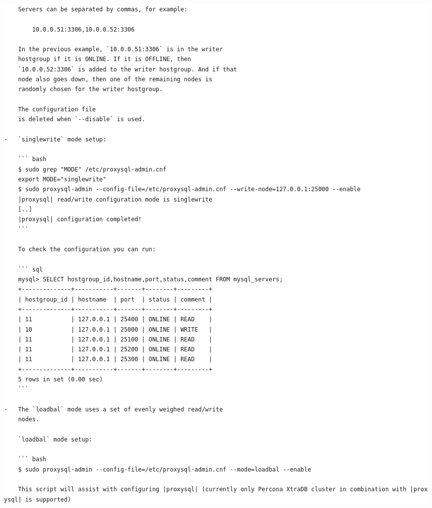         Servers can be separated by commas, for example:

            10.0.0.51:3306,10.0.0.52:3306

        In the previous example, `10.0.0.51:3306` is in the writer
        hostgroup if it is ONLINE. If it is OFFLINE, then
        `10.0.0.52:3306` is added to the writer hostgroup. And if that
        node also goes down, then one of the remaining nodes is
        randomly chosen for the writer hostgroup. 
        
   		The configuration file
        is deleted when `--disable` is used.

    -   `singlewrite` mode setup:

        ``` bash
        $ sudo grep "MODE" /etc/proxysql-admin.cnf
        export MODE="singlewrite"
        $ sudo proxysql-admin --config-file=/etc/proxysql-admin.cnf --write-node=127.0.0.1:25000 --enable
        |proxysql| read/write configuration mode is singlewrite
        [..]
        |proxysql| configuration completed!
        ```

        To check the configuration you can run:

        ``` sql
        mysql> SELECT hostgroup_id,hostname,port,status,comment FROM mysql_servers;
        +--------------+-----------+-------+--------+---------+
        | hostgroup_id | hostname  | port  | status | comment |
        +--------------+-----------+-------+--------+---------+
        | 11           | 127.0.0.1 | 25400 | ONLINE | READ    |
        | 10           | 127.0.0.1 | 25000 | ONLINE | WRITE   |
        | 11           | 127.0.0.1 | 25100 | ONLINE | READ    |
        | 11           | 127.0.0.1 | 25200 | ONLINE | READ    |
        | 11           | 127.0.0.1 | 25300 | ONLINE | READ    |
        +--------------+-----------+-------+--------+---------+
        5 rows in set (0.00 sec)
        ```

    -   The `loadbal` mode uses a set of evenly weighed read/write
        nodes.

        `loadbal` mode setup:

        ``` bash
        $ sudo proxysql-admin --config-file=/etc/proxysql-admin.cnf --mode=loadbal --enable

        This script will assist with configuring |proxysql| (currently only Percona XtraDB cluster in combination with |proxysql| is supported)
